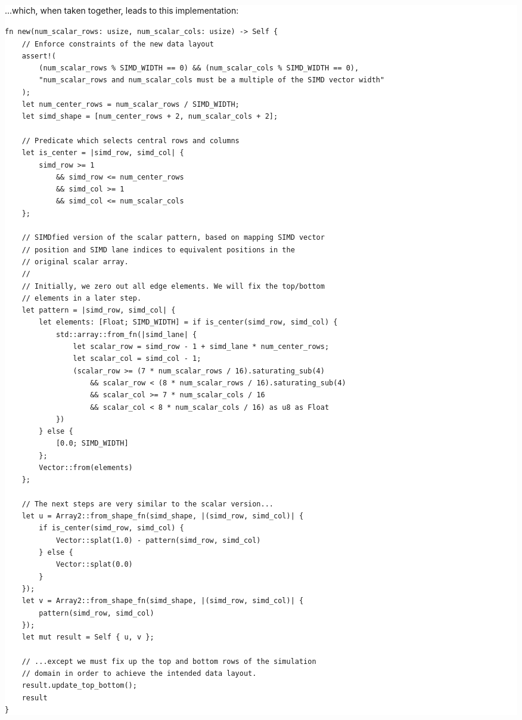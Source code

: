 ...which, when taken together, leads to this implementation:

```rust,ignore
fn new(num_scalar_rows: usize, num_scalar_cols: usize) -> Self {
    // Enforce constraints of the new data layout
    assert!(
        (num_scalar_rows % SIMD_WIDTH == 0) && (num_scalar_cols % SIMD_WIDTH == 0),
        "num_scalar_rows and num_scalar_cols must be a multiple of the SIMD vector width"
    );
    let num_center_rows = num_scalar_rows / SIMD_WIDTH;
    let simd_shape = [num_center_rows + 2, num_scalar_cols + 2];

    // Predicate which selects central rows and columns
    let is_center = |simd_row, simd_col| {
        simd_row >= 1
            && simd_row <= num_center_rows
            && simd_col >= 1
            && simd_col <= num_scalar_cols
    };

    // SIMDfied version of the scalar pattern, based on mapping SIMD vector
    // position and SIMD lane indices to equivalent positions in the
    // original scalar array.
    //
    // Initially, we zero out all edge elements. We will fix the top/bottom
    // elements in a later step.
    let pattern = |simd_row, simd_col| {
        let elements: [Float; SIMD_WIDTH] = if is_center(simd_row, simd_col) {
            std::array::from_fn(|simd_lane| {
                let scalar_row = simd_row - 1 + simd_lane * num_center_rows;
                let scalar_col = simd_col - 1;
                (scalar_row >= (7 * num_scalar_rows / 16).saturating_sub(4)
                    && scalar_row < (8 * num_scalar_rows / 16).saturating_sub(4)
                    && scalar_col >= 7 * num_scalar_cols / 16
                    && scalar_col < 8 * num_scalar_cols / 16) as u8 as Float
            })
        } else {
            [0.0; SIMD_WIDTH]
        };
        Vector::from(elements)
    };

    // The next steps are very similar to the scalar version...
    let u = Array2::from_shape_fn(simd_shape, |(simd_row, simd_col)| {
        if is_center(simd_row, simd_col) {
            Vector::splat(1.0) - pattern(simd_row, simd_col)
        } else {
            Vector::splat(0.0)
        }
    });
    let v = Array2::from_shape_fn(simd_shape, |(simd_row, simd_col)| {
        pattern(simd_row, simd_col)
    });
    let mut result = Self { u, v };

    // ...except we must fix up the top and bottom rows of the simulation
    // domain in order to achieve the intended data layout.
    result.update_top_bottom();
    result
}
```


[^1]: Any memory access that straddles a cache line boundary must load/store two
[^2]: The high software development costs of data layout changes are often used
[^3]: We do not have the time to explore Rust genericity in this short course,
[^4]: Some variation of this is needed because the LLVM backend underneath the